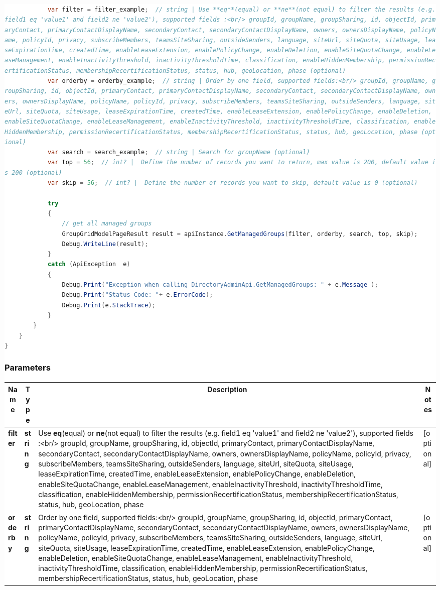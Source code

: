 ```csharp
            var filter = filter_example;  // string | Use **eq**(equal) or **ne**(not equal) to filter the results (e.g. field1 eq 'value1' and field2 ne 'value2'), supported fields :<br/> groupId, groupName, groupSharing, id, objectId, primaryContact, primaryContactDisplayName, secondaryContact, secondaryContactDisplayName, owners, ownersDisplayName, policyName, policyId, privacy, subscribeMembers, teamsSiteSharing, outsideSenders, language, siteUrl, siteQuota, siteUsage, leaseExpirationTime, createdTime, enableLeaseExtension, enablePolicyChange, enableDeletion, enableSiteQuotaChange, enableLeaseManagement, enableInactivityThreshold, inactivityThresholdTime, classification, enableHiddenMembership, permissionRecertificationStatus, membershipRecertificationStatus, status, hub, geoLocation, phase (optional) 
            var orderby = orderby_example;  // string | Order by one field, supported fields:<br/> groupId, groupName, groupSharing, id, objectId, primaryContact, primaryContactDisplayName, secondaryContact, secondaryContactDisplayName, owners, ownersDisplayName, policyName, policyId, privacy, subscribeMembers, teamsSiteSharing, outsideSenders, language, siteUrl, siteQuota, siteUsage, leaseExpirationTime, createdTime, enableLeaseExtension, enablePolicyChange, enableDeletion, enableSiteQuotaChange, enableLeaseManagement, enableInactivityThreshold, inactivityThresholdTime, classification, enableHiddenMembership, permissionRecertificationStatus, membershipRecertificationStatus, status, hub, geoLocation, phase (optional) 
            var search = search_example;  // string | Search for groupName (optional) 
            var top = 56;  // int? |  Define the number of records you want to return, max value is 200, default value is 200 (optional) 
            var skip = 56;  // int? |  Define the number of records you want to skip, default value is 0 (optional) 

            try
            {
                // get all managed groups
                GroupGridModelPageResult result = apiInstance.GetManagedGroups(filter, orderby, search, top, skip);
                Debug.WriteLine(result);
            }
            catch (ApiException  e)
            {
                Debug.Print("Exception when calling DirectoryAdminApi.GetManagedGroups: " + e.Message );
                Debug.Print("Status Code: "+ e.ErrorCode);
                Debug.Print(e.StackTrace);
            }
        }
    }
}
```

### Parameters

Name | Type | Description  | Notes
------------- | ------------- | ------------- | -------------
 **filter** | **string**| Use **eq**(equal) or **ne**(not equal) to filter the results (e.g. field1 eq &#39;value1&#39; and field2 ne &#39;value2&#39;), supported fields :&lt;br/&gt; groupId, groupName, groupSharing, id, objectId, primaryContact, primaryContactDisplayName, secondaryContact, secondaryContactDisplayName, owners, ownersDisplayName, policyName, policyId, privacy, subscribeMembers, teamsSiteSharing, outsideSenders, language, siteUrl, siteQuota, siteUsage, leaseExpirationTime, createdTime, enableLeaseExtension, enablePolicyChange, enableDeletion, enableSiteQuotaChange, enableLeaseManagement, enableInactivityThreshold, inactivityThresholdTime, classification, enableHiddenMembership, permissionRecertificationStatus, membershipRecertificationStatus, status, hub, geoLocation, phase | [optional] 
 **orderby** | **string**| Order by one field, supported fields:&lt;br/&gt; groupId, groupName, groupSharing, id, objectId, primaryContact, primaryContactDisplayName, secondaryContact, secondaryContactDisplayName, owners, ownersDisplayName, policyName, policyId, privacy, subscribeMembers, teamsSiteSharing, outsideSenders, language, siteUrl, siteQuota, siteUsage, leaseExpirationTime, createdTime, enableLeaseExtension, enablePolicyChange, enableDeletion, enableSiteQuotaChange, enableLeaseManagement, enableInactivityThreshold, inactivityThresholdTime, classification, enableHiddenMembership, permissionRecertificationStatus, membershipRecertificationStatus, status, hub, geoLocation, phase | [optional] 